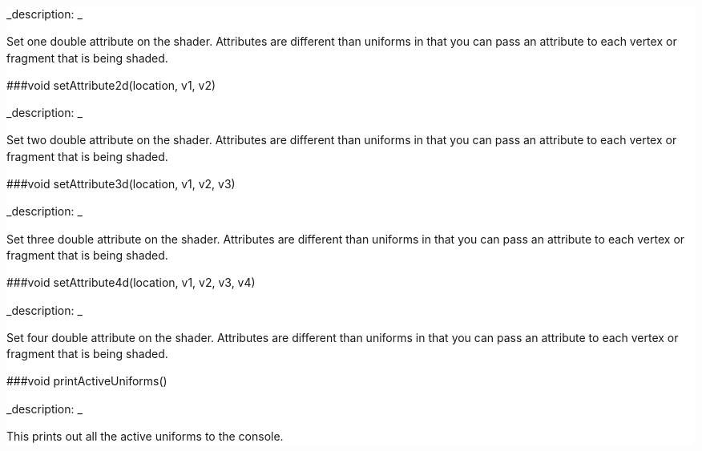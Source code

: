 

_description: _

Set one double attribute on the shader.
Attributes are different than uniforms in that you can pass an attribute to each vertex or fragment that is being shaded.








###void setAttribute2d(location, v1, v2)



_description: _

Set two double attribute on the shader.
Attributes are different than uniforms in that you can pass an attribute to each vertex or fragment that is being shaded.








###void setAttribute3d(location, v1, v2, v3)



_description: _

Set three double attribute on the shader.
Attributes are different than uniforms in that you can pass an attribute to each vertex or fragment that is being shaded.








###void setAttribute4d(location, v1, v2, v3, v4)



_description: _

Set four double attribute on the shader.
Attributes are different than uniforms in that you can pass an attribute to each vertex or fragment that is being shaded.








###void printActiveUniforms()



_description: _

This prints out all the active uniforms to the console.
